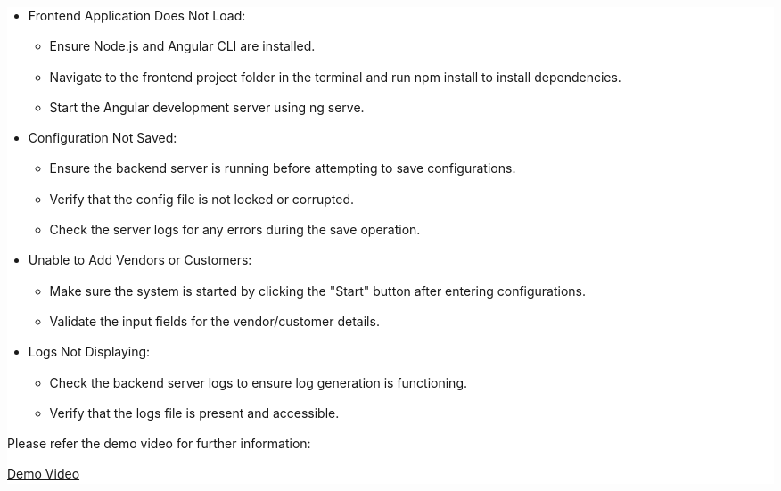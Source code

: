 -   Frontend Application Does Not Load:

    -   Ensure Node.js and Angular CLI are installed.

    -   Navigate to the frontend project folder in the terminal and run
        npm install to install dependencies.

    -   Start the Angular development server using ng serve.

-   Configuration Not Saved:

    -   Ensure the backend server is running before attempting to save
        configurations.

    -   Verify that the config file is not locked or corrupted.

    -   Check the server logs for any errors during the save operation.

-   Unable to Add Vendors or Customers:

    -   Make sure the system is started by clicking the \"Start\" button
        after entering configurations.

    -   Validate the input fields for the vendor/customer details.

-   Logs Not Displaying:

    -   Check the backend server logs to ensure log generation is
        functioning.

    -   Verify that the logs file is present and accessible.

Please refer the demo video for further information:

[Demo
Video](https://inivossl-my.sharepoint.com/personal/lithira_senath_inivosglobal_com/Documents/UOW/OOP/Recording-20241211_213523.webm)
